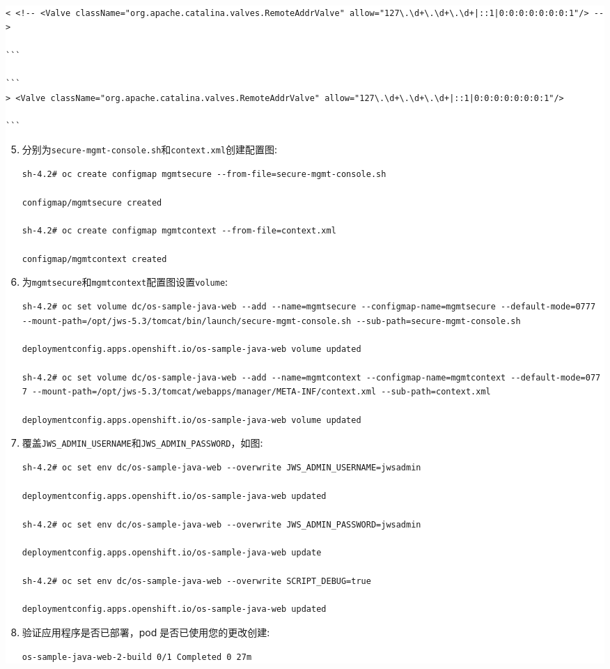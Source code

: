     < <!-- <Valve className="org.apache.catalina.valves.RemoteAddrValve" allow="127\.\d+\.\d+\.\d+|::1|0:0:0:0:0:0:0:1"/> -->

    ```

    ```
    > <Valve className="org.apache.catalina.valves.RemoteAddrValve" allow="127\.\d+\.\d+\.\d+|::1|0:0:0:0:0:0:0:1"/>

    ```

5.  分别为`secure-mgmt-console.sh`和`context.xml`创建配置图:

    ```
    sh-4.2# oc create configmap mgmtsecure --from-file=secure-mgmt-console.sh

    configmap/mgmtsecure created

    sh-4.2# oc create configmap mgmtcontext --from-file=context.xml

    configmap/mgmtcontext created

    ```

6.  为`mgmtsecure`和`mgmtcontext`配置图设置`volume`:

    ```
    sh-4.2# oc set volume dc/os-sample-java-web --add --name=mgmtsecure --configmap-name=mgmtsecure --default-mode=0777 --mount-path=/opt/jws-5.3/tomcat/bin/launch/secure-mgmt-console.sh --sub-path=secure-mgmt-console.sh

    deploymentconfig.apps.openshift.io/os-sample-java-web volume updated

    sh-4.2# oc set volume dc/os-sample-java-web --add --name=mgmtcontext --configmap-name=mgmtcontext --default-mode=0777 --mount-path=/opt/jws-5.3/tomcat/webapps/manager/META-INF/context.xml --sub-path=context.xml

    deploymentconfig.apps.openshift.io/os-sample-java-web volume updated

    ```

7.  覆盖`JWS_ADMIN_USERNAME`和`JWS_ADMIN_PASSWORD`，如图:

    ```
    sh-4.2# oc set env dc/os-sample-java-web --overwrite JWS_ADMIN_USERNAME=jwsadmin

    deploymentconfig.apps.openshift.io/os-sample-java-web updated

    sh-4.2# oc set env dc/os-sample-java-web --overwrite JWS_ADMIN_PASSWORD=jwsadmin

    deploymentconfig.apps.openshift.io/os-sample-java-web update

    sh-4.2# oc set env dc/os-sample-java-web --overwrite SCRIPT_DEBUG=true

    deploymentconfig.apps.openshift.io/os-sample-java-web updated

    ```

8.  验证应用程序是否已部署，pod 是否已使用您的更改创建:

    ```
    os-sample-java-web-2-build 0/1 Completed 0 27m
